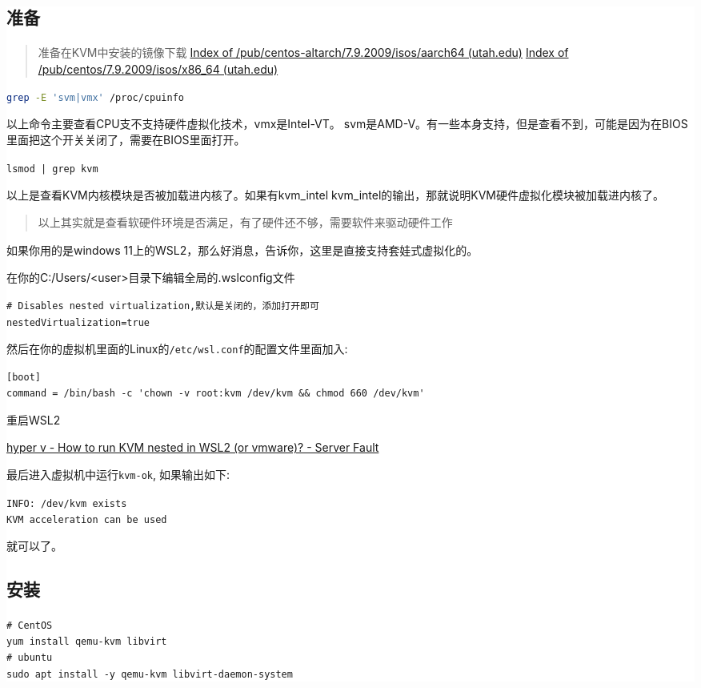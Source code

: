 
## 准备

> 准备在KVM中安装的镜像下载 [Index of /pub/centos-altarch/7.9.2009/isos/aarch64 (utah.edu)](https://mirror.chpc.utah.edu/pub/centos-altarch/7.9.2009/isos/aarch64/)   [Index of /pub/centos/7.9.2009/isos/x86_64 (utah.edu)](https://mirror.chpc.utah.edu/pub/centos/7.9.2009/isos/x86_64/)


```bash
grep -E 'svm|vmx' /proc/cpuinfo
```

以上命令主要查看CPU支不支持硬件虚拟化技术，vmx是Intel-VT。  svm是AMD-V。有一些本身支持，但是查看不到，可能是因为在BIOS里面把这个开关关闭了，需要在BIOS里面打开。

```
lsmod | grep kvm
```

以上是查看KVM内核模块是否被加载进内核了。如果有kvm_intel  kvm_intel的输出，那就说明KVM硬件虚拟化模块被加载进内核了。

> 以上其实就是查看软硬件环境是否满足，有了硬件还不够，需要软件来驱动硬件工作


如果你用的是windows 11上的WSL2，那么好消息，告诉你，这里是直接支持套娃式虚拟化的。

在你的C:/Users/\<user\>目录下编辑全局的.wslconfig文件

```txt
# Disables nested virtualization,默认是关闭的，添加打开即可 
nestedVirtualization=true
```

然后在你的虚拟机里面的Linux的`/etc/wsl.conf`的配置文件里面加入:

```txt
[boot]
command = /bin/bash -c 'chown -v root:kvm /dev/kvm && chmod 660 /dev/kvm'
```

重启WSL2

[hyper v - How to run KVM nested in WSL2 (or vmware)? - Server Fault](https://serverfault.com/questions/1043441/how-to-run-kvm-nested-in-wsl2-or-vmware)

最后进入虚拟机中运行`kvm-ok`, 如果输出如下:

```txt  
INFO: /dev/kvm exists  
KVM acceleration can be used
```

就可以了。
## 安装

```
# CentOS
yum install qemu-kvm libvirt
# ubuntu
sudo apt install -y qemu-kvm libvirt-daemon-system
```
